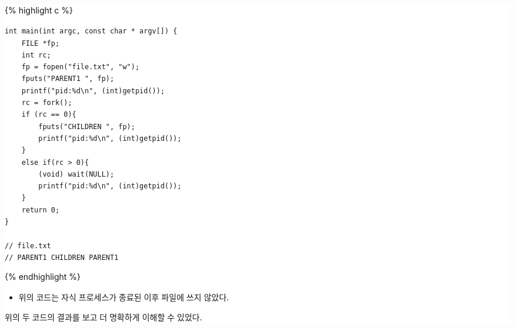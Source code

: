 {% highlight c %}

    int main(int argc, const char * argv[]) {
        FILE *fp;
        int rc;
        fp = fopen("file.txt", "w");
        fputs("PARENT1 ", fp);
        printf("pid:%d\n", (int)getpid());
        rc = fork();
        if (rc == 0){
            fputs("CHILDREN ", fp);
            printf("pid:%d\n", (int)getpid());
        }
        else if(rc > 0){
            (void) wait(NULL);
            printf("pid:%d\n", (int)getpid());
        }
        return 0;
    }

    // file.txt
    // PARENT1 CHILDREN PARENT1
{% endhighlight %}
- 위의 코드는 자식 프로세스가 종료된 이후 파일에 쓰지 않았다.

위의 두 코드의 결과를 보고 더 명확하게 이해할 수 있었다.